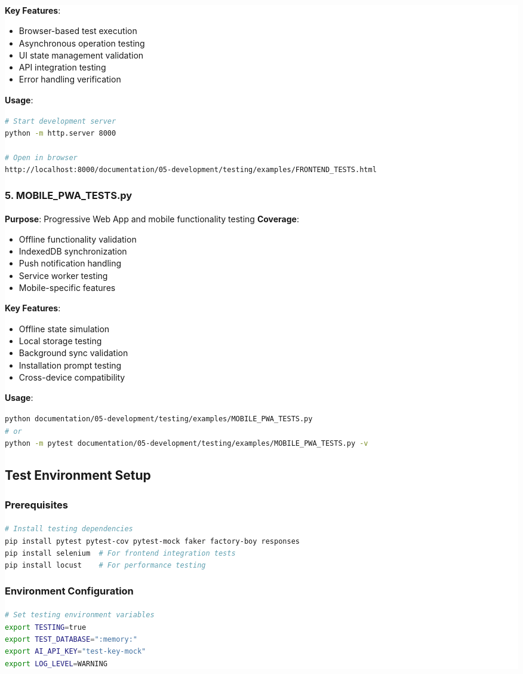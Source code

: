 **Key Features**:
- Browser-based test execution
- Asynchronous operation testing
- UI state management validation
- API integration testing
- Error handling verification

**Usage**:
```bash
# Start development server
python -m http.server 8000

# Open in browser
http://localhost:8000/documentation/05-development/testing/examples/FRONTEND_TESTS.html
```

### 5. MOBILE_PWA_TESTS.py
**Purpose**: Progressive Web App and mobile functionality testing
**Coverage**:
- Offline functionality validation
- IndexedDB synchronization
- Push notification handling
- Service worker testing
- Mobile-specific features

**Key Features**:
- Offline state simulation
- Local storage testing
- Background sync validation
- Installation prompt testing
- Cross-device compatibility

**Usage**:
```bash
python documentation/05-development/testing/examples/MOBILE_PWA_TESTS.py
# or
python -m pytest documentation/05-development/testing/examples/MOBILE_PWA_TESTS.py -v
```

## Test Environment Setup

### Prerequisites
```bash
# Install testing dependencies
pip install pytest pytest-cov pytest-mock faker factory-boy responses
pip install selenium  # For frontend integration tests
pip install locust    # For performance testing
```

### Environment Configuration
```bash
# Set testing environment variables
export TESTING=true
export TEST_DATABASE=":memory:"
export AI_API_KEY="test-key-mock"
export LOG_LEVEL=WARNING
```
